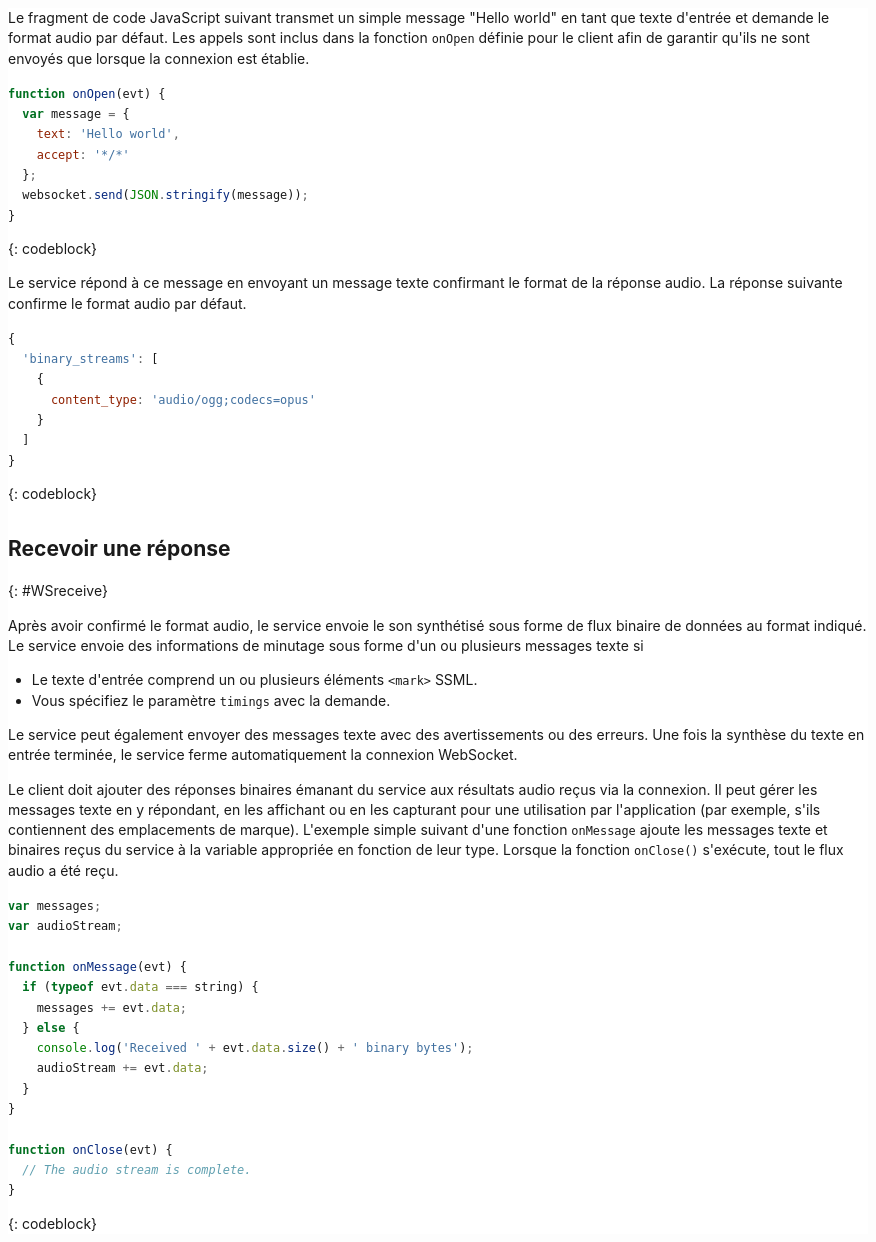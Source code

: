 Le fragment de code JavaScript suivant transmet un simple message "Hello world" en tant que texte d'entrée et demande le format audio par défaut. Les appels sont inclus dans la fonction `onOpen` définie pour le client afin de garantir qu'ils ne sont envoyés que lorsque la connexion est établie. 

```javascript
function onOpen(evt) {
  var message = {
    text: 'Hello world',
    accept: '*/*'
  };
  websocket.send(JSON.stringify(message));
}
```
{: codeblock}

Le service répond à ce message en envoyant un message texte confirmant le format de la réponse audio. La réponse suivante confirme le format audio par défaut. 

```javascript
{
  'binary_streams': [
    {
      content_type: 'audio/ogg;codecs=opus'
    }
  ]
}
```
{: codeblock}

## Recevoir une réponse 
{: #WSreceive}

Après avoir confirmé le format audio, le service envoie le son synthétisé sous forme de flux binaire de données au format indiqué. Le service envoie des informations de minutage sous forme d'un ou plusieurs messages texte si 

-   Le texte d'entrée comprend un ou plusieurs éléments `<mark>` SSML.
-   Vous spécifiez le paramètre `timings` avec la demande.

Le service peut également envoyer des messages texte avec des avertissements ou des erreurs. Une fois la synthèse du texte en entrée terminée, le service ferme automatiquement la connexion WebSocket. 

Le client doit ajouter des réponses binaires émanant du service aux résultats audio reçus via la connexion. Il peut gérer les messages texte en y répondant, en les affichant ou en les capturant pour une utilisation par l'application (par exemple, s'ils contiennent des emplacements de marque). L'exemple simple suivant d'une fonction `onMessage` ajoute les messages texte et binaires reçus du service à la variable appropriée en fonction de leur type. Lorsque la fonction `onClose()` s'exécute, tout le flux audio a été reçu.

```javascript
var messages;
var audioStream;

function onMessage(evt) {
  if (typeof evt.data === string) {
    messages += evt.data;
  } else {
    console.log('Received ' + evt.data.size() + ' binary bytes');
    audioStream += evt.data;
  }
}

function onClose(evt) {
  // The audio stream is complete.
}
```
{: codeblock}
